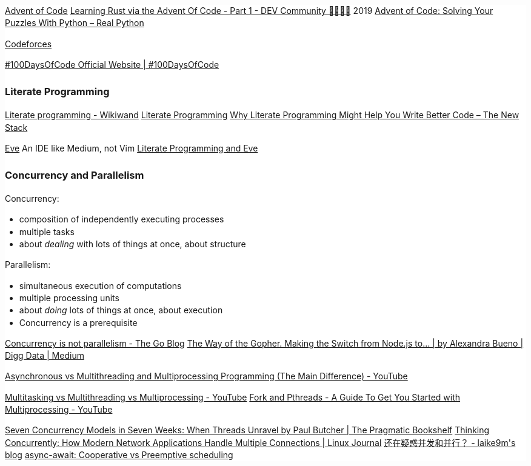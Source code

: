 [Advent of Code](https://adventofcode.com/)
[Learning Rust via the Advent Of Code - Part 1 - DEV Community 👩‍💻👨‍💻](https://dev.to/brunooliveira/learning-rust-via-the-advent-of-code-part-1-23le) 2019
[Advent of Code: Solving Your Puzzles With Python – Real Python](https://realpython.com/python-advent-of-code/)

[Codeforces](https://codeforces.com/)

[#100DaysOfCode Official Website | #100DaysOfCode](https://www.100daysofcode.com/)

### Literate Programming

[Literate programming - Wikiwand](https://www.wikiwand.com/en/Literate_programming)
[Literate Programming](http://www.literateprogramming.com/)
[Why Literate Programming Might Help You Write Better Code – The New Stack](https://thenewstack.io/why-literate-programming-might-help-you-write-better-code/)

[Eve](http://witheve.com/) An IDE like Medium, not Vim
[Literate Programming and Eve](http://witheve.com/deepdives/literate.html)

### Concurrency and Parallelism

Concurrency:

- composition of independently executing processes
- multiple tasks
- about _dealing_ with lots of things at once, about structure

Parallelism:

- simultaneous execution of computations
- multiple processing units
- about _doing_ lots of things at once, about execution
- Concurrency is a prerequisite

[Concurrency is not parallelism - The Go Blog](http://blog.golang.org/concurrency-is-not-parallelism)
[The Way of the Gopher. Making the Switch from Node.js to… | by Alexandra Bueno | Digg Data | Medium](https://medium.com/digg-data/the-way-of-the-gopher-6693db15ae1f#.h4j5b62nh)

[Asynchronous vs Multithreading and Multiprocessing Programming (The Main Difference) - YouTube](https://www.youtube.com/watch?v=0vFgKr5bjWI)

[Multitasking vs Multithreading vs Multiprocessing - YouTube](https://www.youtube.com/watch?v=Tn0u-IIBmtc)
[Fork and Pthreads - A Guide To Get You Started with Multiprocessing - YouTube](https://www.youtube.com/watch?v=VCCCXTyJZzs)

[Seven Concurrency Models in Seven Weeks: When Threads Unravel by Paul Butcher | The Pragmatic Bookshelf](https://pragprog.com/book/pb7con/seven-concurrency-models-in-seven-weeks)
[Thinking Concurrently: How Modern Network Applications Handle Multiple Connections | Linux Journal](https://www.linuxjournal.com/content/thinking-concurrently)
[还在疑惑并发和并行？ - laike9m's blog](https://laike9m.com/blog/huan-zai-yi-huo-bing-fa-he-bing-xing,61/)
[async-await: Cooperative vs Preemptive scheduling](https://kerkour.com/cooperative-vs-preemptive-scheduling/)
